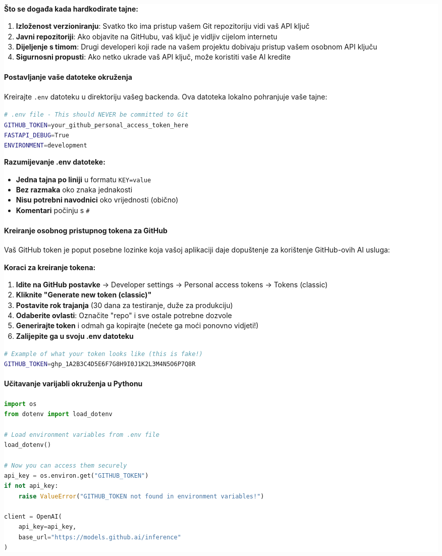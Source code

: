 **Što se događa kada hardkodirate tajne:**
1. **Izloženost verzioniranju**: Svatko tko ima pristup vašem Git repozitoriju vidi vaš API ključ
2. **Javni repozitoriji**: Ako objavite na GitHubu, vaš ključ je vidljiv cijelom internetu
3. **Dijeljenje s timom**: Drugi developeri koji rade na vašem projektu dobivaju pristup vašem osobnom API ključu
4. **Sigurnosni propusti**: Ako netko ukrade vaš API ključ, može koristiti vaše AI kredite

#### Postavljanje vaše datoteke okruženja

Kreirajte `.env` datoteku u direktoriju vašeg backenda. Ova datoteka lokalno pohranjuje vaše tajne:

```bash
# .env file - This should NEVER be committed to Git
GITHUB_TOKEN=your_github_personal_access_token_here
FASTAPI_DEBUG=True
ENVIRONMENT=development
```

**Razumijevanje .env datoteke:**
- **Jedna tajna po liniji** u formatu `KEY=value`
- **Bez razmaka** oko znaka jednakosti
- **Nisu potrebni navodnici** oko vrijednosti (obično)
- **Komentari** počinju s `#`

#### Kreiranje osobnog pristupnog tokena za GitHub

Vaš GitHub token je poput posebne lozinke koja vašoj aplikaciji daje dopuštenje za korištenje GitHub-ovih AI usluga:

**Koraci za kreiranje tokena:**
1. **Idite na GitHub postavke** → Developer settings → Personal access tokens → Tokens (classic)
2. **Kliknite "Generate new token (classic)"**
3. **Postavite rok trajanja** (30 dana za testiranje, duže za produkciju)
4. **Odaberite ovlasti**: Označite "repo" i sve ostale potrebne dozvole
5. **Generirajte token** i odmah ga kopirajte (nećete ga moći ponovno vidjeti!)
6. **Zalijepite ga u svoju .env datoteku**

```bash
# Example of what your token looks like (this is fake!)
GITHUB_TOKEN=ghp_1A2B3C4D5E6F7G8H9I0J1K2L3M4N5O6P7Q8R
```

#### Učitavanje varijabli okruženja u Pythonu

```python
import os
from dotenv import load_dotenv

# Load environment variables from .env file
load_dotenv()

# Now you can access them securely
api_key = os.environ.get("GITHUB_TOKEN")
if not api_key:
    raise ValueError("GITHUB_TOKEN not found in environment variables!")

client = OpenAI(
    api_key=api_key,
    base_url="https://models.github.ai/inference"
)
```
